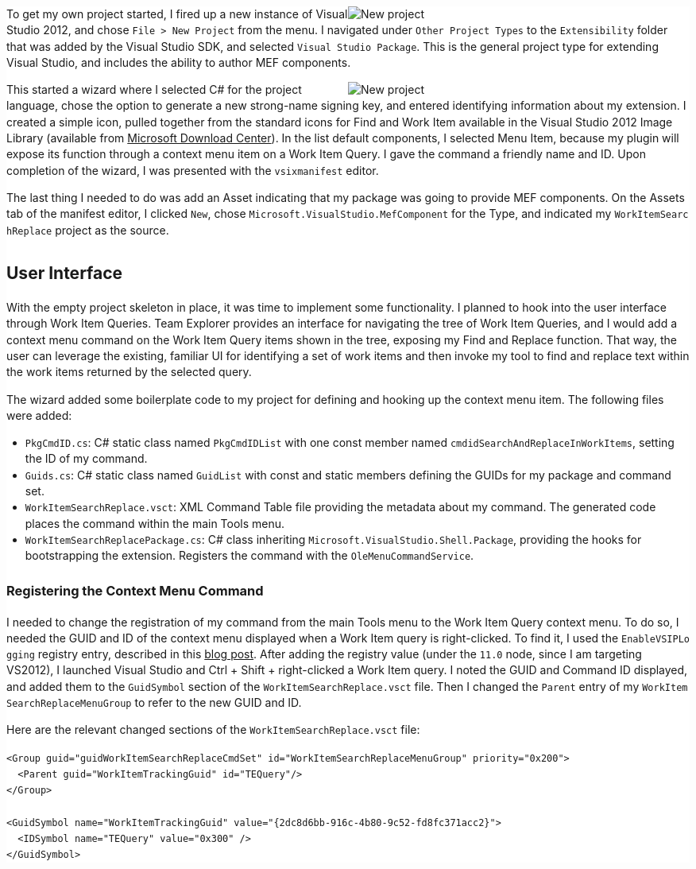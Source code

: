 <img src="VS2012_TeamExplorer_Extension/new_project_vspackage.PNG" alt="New project" height="50%" width="50%" align="right"> To get my own project started, I fired up a new instance of Visual Studio 2012, and chose `File > New Project` from the menu. I navigated under `Other Project Types` to the `Extensibility` folder that was added by the Visual Studio SDK, and selected `Visual Studio Package`. This is the general project type for extending Visual Studio, and includes the ability to author MEF components.

<img src="VS2012_TeamExplorer_Extension/new_project_wizard.PNG" alt="New project" height="50%" width="50%" align="right"> This started a wizard where I selected C# for the project language, chose the option to generate a new strong-name signing key, and entered identifying information about my extension. I created a simple icon, pulled together from the standard icons for Find and Work Item available in the Visual Studio 2012 Image Library (available from [Microsoft Download Center](http://www.microsoft.com/en-us/download/details.aspx?id=35825)). In the list default components, I selected Menu Item, because my plugin will expose its function through a context menu item on a Work Item Query. I gave the command a friendly name and ID. Upon completion of the wizard, I was presented with the `vsixmanifest` editor.

The last thing I needed to do was add an Asset indicating that my package was going to provide MEF components. On the Assets tab of the manifest editor, I clicked `New`, chose `Microsoft.VisualStudio.MefComponent` for the Type, and indicated my `WorkItemSearchReplace` project as the source.

## User Interface

With the empty project skeleton in place, it was time to implement some functionality. I planned to hook into the user interface through Work Item Queries. Team Explorer provides an interface for navigating the tree of Work Item Queries, and I would add a context menu command on the Work Item Query items shown in the tree, exposing my Find and Replace function. That way, the user can leverage the existing, familiar UI for identifying a set of work items and then invoke my tool to find and replace text within the work items returned by the selected query.

The wizard added some boilerplate code to my project for defining and hooking up the context menu item. The following files were added:

* `PkgCmdID.cs`: C# static class named `PkgCmdIDList` with one const member named `cmdidSearchAndReplaceInWorkItems`, setting the ID of my command.
* `Guids.cs`: C# static class named `GuidList` with const and static members defining the GUIDs for my package and command set.
* `WorkItemSearchReplace.vsct`: XML Command Table file providing the metadata about my command. The generated code places the command within the main Tools menu.
* `WorkItemSearchReplacePackage.cs`: C# class inheriting `Microsoft.VisualStudio.Shell.Package`, providing the hooks for bootstrapping the extension. Registers the command with the `OleMenuCommandService`.

### Registering the Context Menu Command

I needed to change the registration of my command from the main Tools menu to the Work Item Query context menu. To do so, I needed the GUID and ID of the context menu displayed when a Work Item query is right-clicked. To find it, I used the `EnableVSIPLogging` registry entry, described in this [blog post](http://blogs.msdn.com/b/dr._ex/archive/2007/04/17/using-enablevsiplogging-to-identify-menus-and-commands-with-vs-2005-sp1.aspx). After adding the registry value (under the `11.0` node, since I am targeting VS2012), I launched Visual Studio and Ctrl + Shift + right-clicked a Work Item query. I noted the GUID and Command ID displayed, and added them to the `GuidSymbol` section of the `WorkItemSearchReplace.vsct` file. Then I changed the `Parent` entry of my `WorkItemSearchReplaceMenuGroup` to refer to the new GUID and ID.

Here are the relevant changed sections of the `WorkItemSearchReplace.vsct` file:

```
<Group guid="guidWorkItemSearchReplaceCmdSet" id="WorkItemSearchReplaceMenuGroup" priority="0x200">
  <Parent guid="WorkItemTrackingGuid" id="TEQuery"/>
</Group>

<GuidSymbol name="WorkItemTrackingGuid" value="{2dc8d6bb-916c-4b80-9c52-fd8fc371acc2}">
  <IDSymbol name="TEQuery" value="0x300" />
</GuidSymbol>
```
